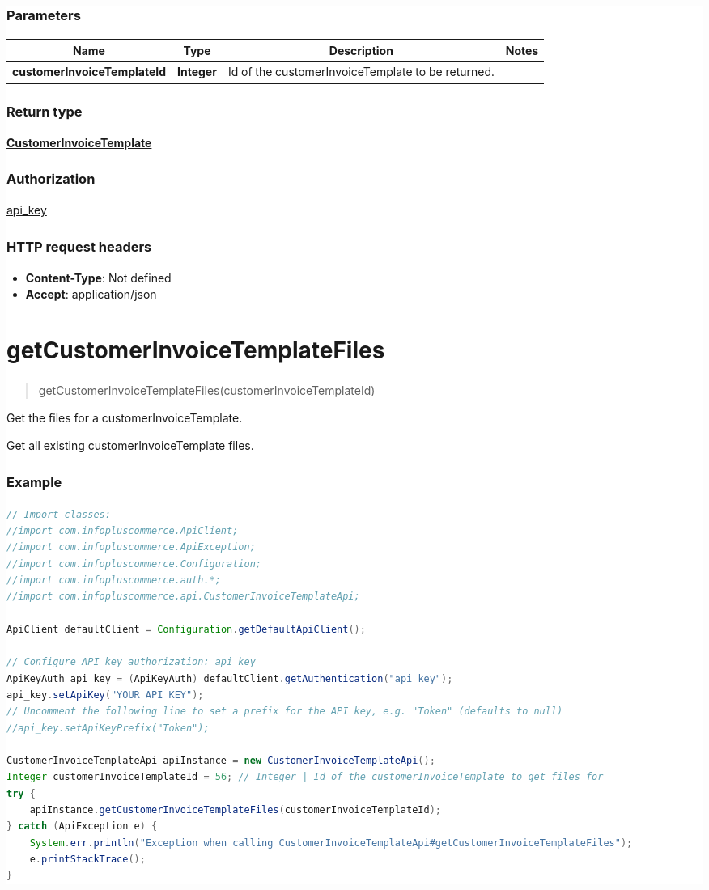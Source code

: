 ### Parameters

Name | Type | Description  | Notes
------------- | ------------- | ------------- | -------------
 **customerInvoiceTemplateId** | **Integer**| Id of the customerInvoiceTemplate to be returned. |

### Return type

[**CustomerInvoiceTemplate**](CustomerInvoiceTemplate.md)

### Authorization

[api_key](../README.md#api_key)

### HTTP request headers

 - **Content-Type**: Not defined
 - **Accept**: application/json

<a name="getCustomerInvoiceTemplateFiles"></a>
# **getCustomerInvoiceTemplateFiles**
> getCustomerInvoiceTemplateFiles(customerInvoiceTemplateId)

Get the files for a customerInvoiceTemplate.

Get all existing customerInvoiceTemplate files.

### Example
```java
// Import classes:
//import com.infopluscommerce.ApiClient;
//import com.infopluscommerce.ApiException;
//import com.infopluscommerce.Configuration;
//import com.infopluscommerce.auth.*;
//import com.infopluscommerce.api.CustomerInvoiceTemplateApi;

ApiClient defaultClient = Configuration.getDefaultApiClient();

// Configure API key authorization: api_key
ApiKeyAuth api_key = (ApiKeyAuth) defaultClient.getAuthentication("api_key");
api_key.setApiKey("YOUR API KEY");
// Uncomment the following line to set a prefix for the API key, e.g. "Token" (defaults to null)
//api_key.setApiKeyPrefix("Token");

CustomerInvoiceTemplateApi apiInstance = new CustomerInvoiceTemplateApi();
Integer customerInvoiceTemplateId = 56; // Integer | Id of the customerInvoiceTemplate to get files for
try {
    apiInstance.getCustomerInvoiceTemplateFiles(customerInvoiceTemplateId);
} catch (ApiException e) {
    System.err.println("Exception when calling CustomerInvoiceTemplateApi#getCustomerInvoiceTemplateFiles");
    e.printStackTrace();
}
```
